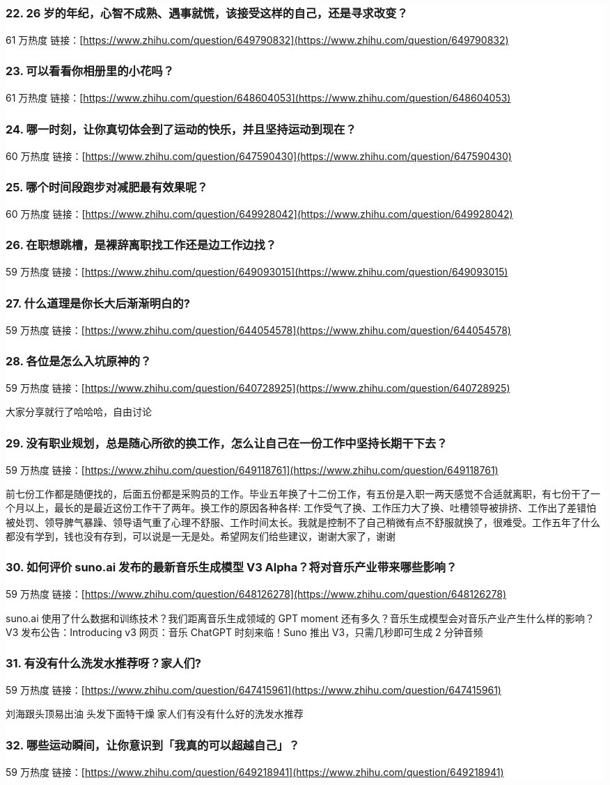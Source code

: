 

### 22. 26 岁的年纪，心智不成熟、遇事就慌，该接受这样的自己，还是寻求改变？
61 万热度 链接：[https://www.zhihu.com/question/649790832](https://www.zhihu.com/question/649790832)



### 23. 可以看看你相册里的小花吗？
61 万热度 链接：[https://www.zhihu.com/question/648604053](https://www.zhihu.com/question/648604053)



### 24. 哪一时刻，让你真切体会到了运动的快乐，并且坚持运动到现在？
60 万热度 链接：[https://www.zhihu.com/question/647590430](https://www.zhihu.com/question/647590430)



### 25. 哪个时间段跑步对减肥最有效果呢？
60 万热度 链接：[https://www.zhihu.com/question/649928042](https://www.zhihu.com/question/649928042)



### 26. 在职想跳槽，是裸辞离职找工作还是边工作边找？
59 万热度 链接：[https://www.zhihu.com/question/649093015](https://www.zhihu.com/question/649093015)



### 27. 什么道理是你长大后渐渐明白的?
59 万热度 链接：[https://www.zhihu.com/question/644054578](https://www.zhihu.com/question/644054578)



### 28. 各位是怎么入坑原神的？
59 万热度 链接：[https://www.zhihu.com/question/640728925](https://www.zhihu.com/question/640728925)

大家分享就行了哈哈哈，自由讨论

### 29. 没有职业规划，总是随心所欲的换工作，怎么让自己在一份工作中坚持长期干下去？
59 万热度 链接：[https://www.zhihu.com/question/649118761](https://www.zhihu.com/question/649118761)

前七份工作都是随便找的，后面五份都是采购员的工作。毕业五年换了十二份工作，有五份是入职一两天感觉不合适就离职，有七份干了一个月以上，最长的是最近这份工作干了两年。换工作的原因各种各样: 工作受气了换、工作压力大了换、吐槽领导被排挤、工作出了差错怕被处罚、领导脾气暴躁、领导语气重了心理不舒服、工作时间太长。我就是控制不了自己稍微有点不舒服就换了，很难受。工作五年了什么都没有学到，钱也没有存到，可以说是一无是处。希望网友们给些建议，谢谢大家了，谢谢

### 30. 如何评价 suno.ai 发布的最新音乐生成模型 V3 Alpha？将对音乐产业带来哪些影响？
59 万热度 链接：[https://www.zhihu.com/question/648126278](https://www.zhihu.com/question/648126278)

suno.ai 使用了什么数据和训练技术？我们距离音乐生成领域的 GPT moment 还有多久？音乐生成模型会对音乐产业产生什么样的影响？ V3 发布公告：Introducing v3 网页：音乐 ChatGPT 时刻来临！Suno 推出 V3，只需几秒即可生成 2 分钟音频

### 31. 有没有什么洗发水推荐呀？家人们?
59 万热度 链接：[https://www.zhihu.com/question/647415961](https://www.zhihu.com/question/647415961)

刘海跟头顶易出油 头发下面特干燥 家人们有没有什么好的洗发水推荐

### 32. 哪些运动瞬间，让你意识到「我真的可以超越自己」？
59 万热度 链接：[https://www.zhihu.com/question/649218941](https://www.zhihu.com/question/649218941)
